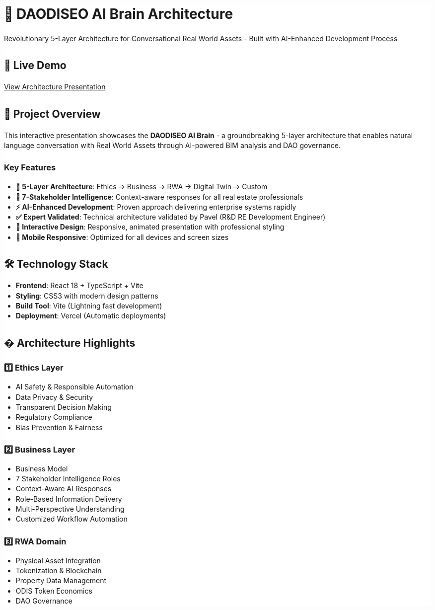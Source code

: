 # 🧠 DAODISEO AI Brain Architecture

Revolutionary 5-Layer Architecture for Conversational Real World Assets - Built with AI-Enhanced Development Process

## 🚀 Live Demo

[View Architecture Presentation](https://daodiseo-architecture.vercel.app)

## 🎯 Project Overview

This interactive presentation showcases the **DAODISEO AI Brain** - a groundbreaking 5-layer architecture that enables natural language conversation with Real World Assets through AI-powered BIM analysis and DAO governance.

### Key Features

- **🧠 5-Layer Architecture**: Ethics → Business → RWA → Digital Twin → Custom
- **🎯 7-Stakeholder Intelligence**: Context-aware responses for all real estate professionals
- **⚡ AI-Enhanced Development**: Proven approach delivering enterprise systems rapidly
- **✅ Expert Validated**: Technical architecture validated by Pavel (R&D RE Development Engineer)
- **🎨 Interactive Design**: Responsive, animated presentation with professional styling
- **📱 Mobile Responsive**: Optimized for all devices and screen sizes

## 🛠️ Technology Stack

- **Frontend**: React 18 + TypeScript + Vite
- **Styling**: CSS3 with modern design patterns
- **Build Tool**: Vite (Lightning fast development)
- **Deployment**: Vercel (Automatic deployments)

## �️ Architecture Highlights

### 1️⃣ Ethics Layer
- AI Safety & Responsible Automation
- Data Privacy & Security
- Transparent Decision Making
- Regulatory Compliance
- Bias Prevention & Fairness

### 2️⃣ Business Layer
- Business Model
- 7 Stakeholder Intelligence Roles
- Context-Aware AI Responses
- Role-Based Information Delivery
- Multi-Perspective Understanding
- Customized Workflow Automation

### 3️⃣ RWA Domain
- Physical Asset Integration
- Tokenization & Blockchain
- Property Data Management
- ODIS Token Economics
- DAO Governance
